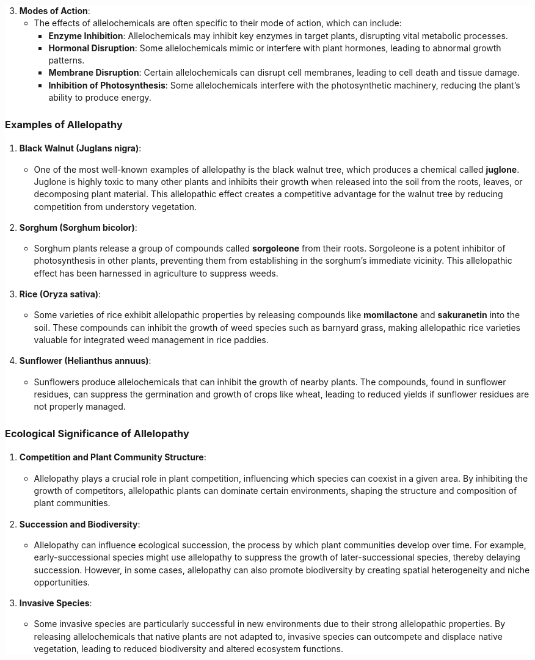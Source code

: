 3. **Modes of Action**:
   - The effects of allelochemicals are often specific to their mode of action, which can include:
     - **Enzyme Inhibition**: Allelochemicals may inhibit key enzymes in target plants, disrupting vital metabolic processes.
     - **Hormonal Disruption**: Some allelochemicals mimic or interfere with plant hormones, leading to abnormal growth patterns.
     - **Membrane Disruption**: Certain allelochemicals can disrupt cell membranes, leading to cell death and tissue damage.
     - **Inhibition of Photosynthesis**: Some allelochemicals interfere with the photosynthetic machinery, reducing the plant’s ability to produce energy.

### Examples of Allelopathy

1. **Black Walnut (Juglans nigra)**:
   - One of the most well-known examples of allelopathy is the black walnut tree, which produces a chemical called **juglone**. Juglone is highly toxic to many other plants and inhibits their growth when released into the soil from the roots, leaves, or decomposing plant material. This allelopathic effect creates a competitive advantage for the walnut tree by reducing competition from understory vegetation.

2. **Sorghum (Sorghum bicolor)**:
   - Sorghum plants release a group of compounds called **sorgoleone** from their roots. Sorgoleone is a potent inhibitor of photosynthesis in other plants, preventing them from establishing in the sorghum’s immediate vicinity. This allelopathic effect has been harnessed in agriculture to suppress weeds.

3. **Rice (Oryza sativa)**:
   - Some varieties of rice exhibit allelopathic properties by releasing compounds like **momilactone** and **sakuranetin** into the soil. These compounds can inhibit the growth of weed species such as barnyard grass, making allelopathic rice varieties valuable for integrated weed management in rice paddies.

4. **Sunflower (Helianthus annuus)**:
   - Sunflowers produce allelochemicals that can inhibit the growth of nearby plants. The compounds, found in sunflower residues, can suppress the germination and growth of crops like wheat, leading to reduced yields if sunflower residues are not properly managed.

### Ecological Significance of Allelopathy

1. **Competition and Plant Community Structure**:
   - Allelopathy plays a crucial role in plant competition, influencing which species can coexist in a given area. By inhibiting the growth of competitors, allelopathic plants can dominate certain environments, shaping the structure and composition of plant communities.

2. **Succession and Biodiversity**:
   - Allelopathy can influence ecological succession, the process by which plant communities develop over time. For example, early-successional species might use allelopathy to suppress the growth of later-successional species, thereby delaying succession. However, in some cases, allelopathy can also promote biodiversity by creating spatial heterogeneity and niche opportunities.

3. **Invasive Species**:
   - Some invasive species are particularly successful in new environments due to their strong allelopathic properties. By releasing allelochemicals that native plants are not adapted to, invasive species can outcompete and displace native vegetation, leading to reduced biodiversity and altered ecosystem functions.
